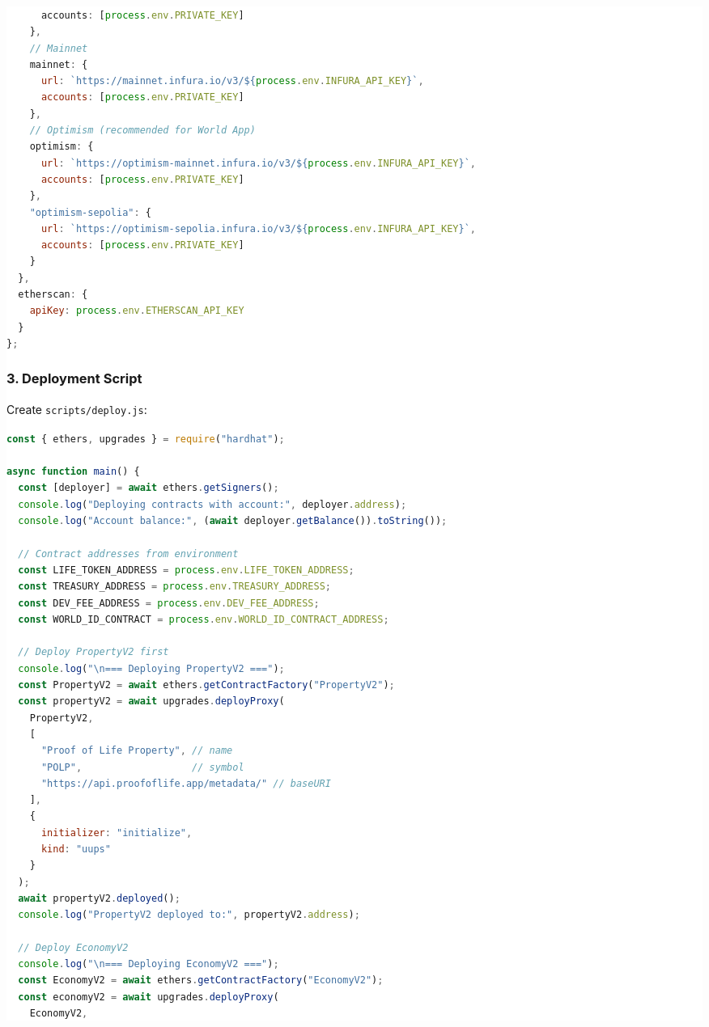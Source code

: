 ```javascript
      accounts: [process.env.PRIVATE_KEY]
    },
    // Mainnet
    mainnet: {
      url: `https://mainnet.infura.io/v3/${process.env.INFURA_API_KEY}`,
      accounts: [process.env.PRIVATE_KEY]
    },
    // Optimism (recommended for World App)
    optimism: {
      url: `https://optimism-mainnet.infura.io/v3/${process.env.INFURA_API_KEY}`,
      accounts: [process.env.PRIVATE_KEY]
    },
    "optimism-sepolia": {
      url: `https://optimism-sepolia.infura.io/v3/${process.env.INFURA_API_KEY}`,
      accounts: [process.env.PRIVATE_KEY]
    }
  },
  etherscan: {
    apiKey: process.env.ETHERSCAN_API_KEY
  }
};
```

### 3. Deployment Script

Create `scripts/deploy.js`:

```javascript
const { ethers, upgrades } = require("hardhat");

async function main() {
  const [deployer] = await ethers.getSigners();
  console.log("Deploying contracts with account:", deployer.address);
  console.log("Account balance:", (await deployer.getBalance()).toString());

  // Contract addresses from environment
  const LIFE_TOKEN_ADDRESS = process.env.LIFE_TOKEN_ADDRESS;
  const TREASURY_ADDRESS = process.env.TREASURY_ADDRESS;
  const DEV_FEE_ADDRESS = process.env.DEV_FEE_ADDRESS;
  const WORLD_ID_CONTRACT = process.env.WORLD_ID_CONTRACT_ADDRESS;

  // Deploy PropertyV2 first
  console.log("\n=== Deploying PropertyV2 ===");
  const PropertyV2 = await ethers.getContractFactory("PropertyV2");
  const propertyV2 = await upgrades.deployProxy(
    PropertyV2,
    [
      "Proof of Life Property", // name
      "POLP",                   // symbol
      "https://api.proofoflife.app/metadata/" // baseURI
    ],
    { 
      initializer: "initialize",
      kind: "uups"
    }
  );
  await propertyV2.deployed();
  console.log("PropertyV2 deployed to:", propertyV2.address);

  // Deploy EconomyV2
  console.log("\n=== Deploying EconomyV2 ===");
  const EconomyV2 = await ethers.getContractFactory("EconomyV2");
  const economyV2 = await upgrades.deployProxy(
    EconomyV2,
```